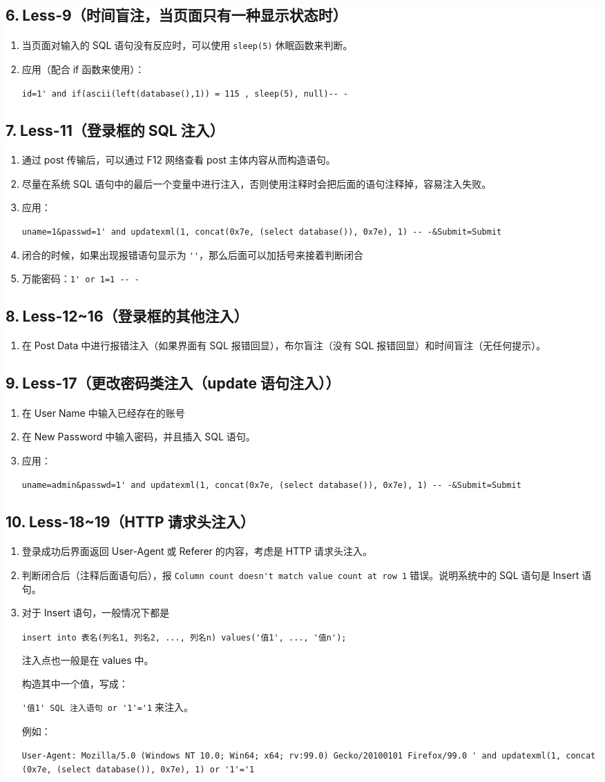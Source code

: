 ## 6. Less-9（时间盲注，当页面只有一种显示状态时）

1. 当页面对输入的 SQL 语句没有反应时，可以使用 `sleep(5)` 休眠函数来判断。

2. 应用（配合 if 函数来使用）：

    `id=1' and if(ascii(left(database(),1)) = 115 , sleep(5), null)-- -`

## 7. Less-11（登录框的 SQL 注入）

1. 通过 post 传输后，可以通过 F12 网络查看 post 主体内容从而构造语句。

2. 尽量在系统 SQL 语句中的最后一个变量中进行注入，否则使用注释时会把后面的语句注释掉，容易注入失败。

3. 应用：

    `uname=1&passwd=1' and updatexml(1, concat(0x7e, (select database()), 0x7e), 1) -- -&Submit=Submit`

4. 闭合的时候，如果出现报错语句显示为 `''`，那么后面可以加括号来接着判断闭合

5. 万能密码：`1' or 1=1 -- -`

## 8. Less-12~16（登录框的其他注入）

1. 在 Post Data 中进行报错注入（如果界面有 SQL 报错回显），布尔盲注（没有 SQL 报错回显）和时间盲注（无任何提示）。

## 9. Less-17（更改密码类注入（update 语句注入））

1. 在 User Name 中输入已经存在的账号

2. 在 New Password 中输入密码，并且插入 SQL 语句。

3. 应用：

    `uname=admin&passwd=1' and updatexml(1, concat(0x7e, (select database()), 0x7e), 1) -- -&Submit=Submit`

## 10. Less-18~19（HTTP 请求头注入）

1. 登录成功后界面返回 User-Agent 或 Referer 的内容，考虑是 HTTP 请求头注入。

2. 判断闭合后（注释后面语句后），报 `Column count doesn't match value count at row 1` 错误。说明系统中的 SQL 语句是 Insert 语句。

3. 对于 Insert 语句，一般情况下都是

    `insert into 表名(列名1, 列名2, ..., 列名n) values('值1', ..., '值n');`

    注入点也一般是在 values 中。

    构造其中一个值，写成：

    `'值1' SQL 注入语句 or '1'='1` 来注入。

    例如：

    `User-Agent: Mozilla/5.0 (Windows NT 10.0; Win64; x64; rv:99.0) Gecko/20100101 Firefox/99.0 ' and updatexml(1, concat(0x7e, (select database()), 0x7e), 1) or '1'='1`
